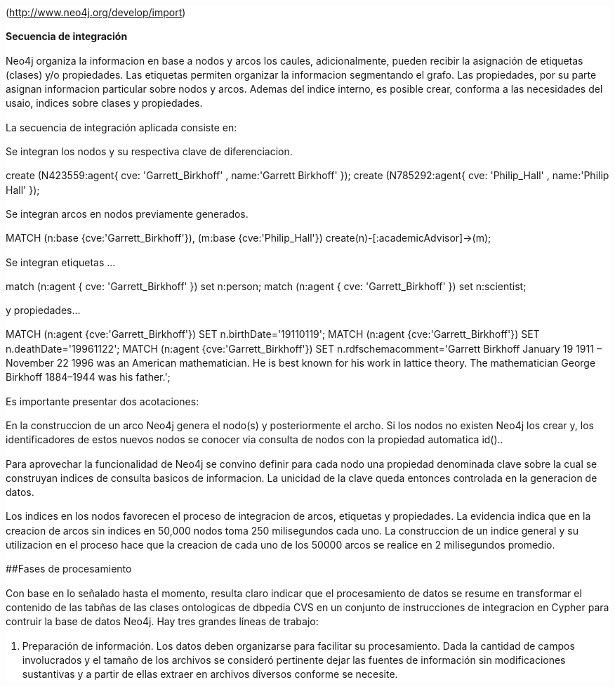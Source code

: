 (http://www.neo4j.org/develop/import)

**Secuencia de integración**

Neo4j organiza la informacion en base a nodos y arcos los caules, adicionalmente, pueden recibir la asignación de etiquetas (clases) y/o propiedades. Las etiquetas permiten organizar la informacion segmentando el grafo. Las propiedades, por su parte asignan informacion particular sobre nodos y arcos. Ademas del indice interno, es posible crear, conforma a las necesidades del usaio, indices sobre clases y propiedades.

La secuencia de integración aplicada consiste en:

Se integran los nodos y su respectiva clave de diferenciacion.

create (N423559:agent{ cve: 'Garrett_Birkhoff' , name:'Garrett Birkhoff' });
create (N785292:agent{ cve: 'Philip_Hall' , name:'Philip Hall' });

Se integran arcos  en nodos previamente generados.

MATCH (n:base {cve:'Garrett_Birkhoff'}), (m:base {cve:'Philip_Hall'}) create(n)-[:academicAdvisor]->(m);

Se integran etiquetas ...   

match (n:agent { cve: 'Garrett_Birkhoff' }) set n:person;
match (n:agent { cve: 'Garrett_Birkhoff' }) set n:scientist;

y propiedades...   

MATCH (n:agent {cve:'Garrett_Birkhoff'}) SET n.birthDate='19110119';
MATCH (n:agent {cve:'Garrett_Birkhoff'}) SET n.deathDate='19961122';
MATCH (n:agent {cve:'Garrett_Birkhoff'}) SET n.rdfschemacomment='Garrett Birkhoff January 19 1911 – November 22 1996 was an American mathematician. He is best known for his work in lattice theory. The mathematician George Birkhoff 1884–1944 was his father.';


Es importante presentar dos acotaciones:

En la construccion de un arco Neo4j genera el nodo(s) y posteriormente el archo. Si los nodos no existen Neo4j los crear y, los identificadores de estos nuevos nodos se conocer via consulta de nodos con la propiedad automatica id()..

Para aprovechar la funcionalidad de Neo4j se convino definir para cada nodo una propiedad denominada clave sobre la cual se construyan indices de consulta basicos de informacion. La unicidad de la clave queda entonces controlada en la generacion de datos.

Los indices en los nodos favorecen el proceso de integracion de arcos, etiquetas y propiedades. La evidencia indica que  en la creacion de arcos sin indices en 50,000 nodos toma 250 milisegundos cada uno. La construccion de un indice general y su utilizacion en el proceso hace que la creacion de cada uno de los 50000 arcos se realice en 2 milisegundos promedio.


##Fases de procesamiento

Con base en lo señalado hasta el momento, resulta claro indicar que el procesamiento de datos se resume en transformar el contenido de las tabñas de las clases ontologicas de dbpedia CVS en un conjunto de instrucciones de integracion en Cypher para contruir la base de datos Neo4j. Hay tres grandes líneas de trabajo:

1. Preparación de información.
 Los datos deben organizarse para facilitar su procesamiento. Dada la cantidad de campos involucrados y el tamaño de los archivos se consideró pertinente dejar las fuentes de información sin modificaciones sustantivas y  a partir de ellas extraer en archivos diversos conforme se necesite.
